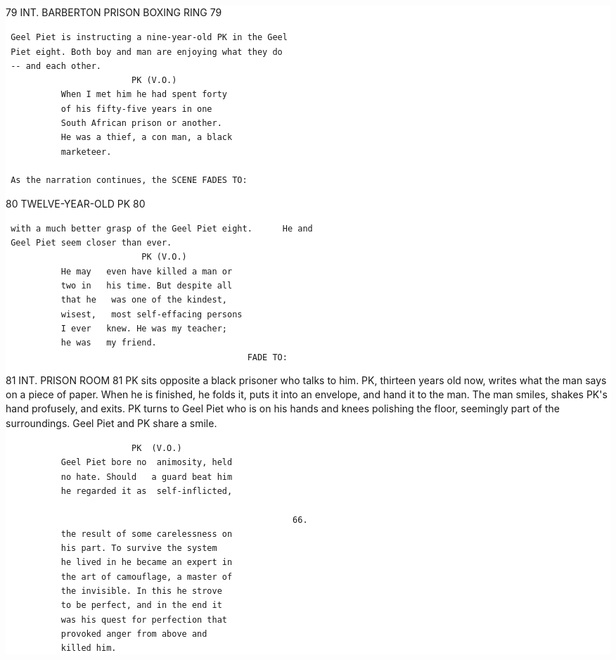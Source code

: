 
79   INT. BARBERTON PRISON BOXING RING                              79

     Geel Piet is instructing a nine-year-old PK in the Geel
     Piet eight. Both boy and man are enjoying what they do
     -- and each other.
                             PK (V.O.)
               When I met him he had spent forty
               of his fifty-five years in one
               South African prison or another.
               He was a thief, a con man, a black
               marketeer.

     As the narration continues, the SCENE FADES TO:


80   TWELVE-YEAR-OLD PK                                             80

     with a much better grasp of the Geel Piet eight.      He and
     Geel Piet seem closer than ever.
                               PK (V.O.)
               He may   even have killed a man or
               two in   his time. But despite all
               that he   was one of the kindest,
               wisest,   most self-effacing persons
               I ever   knew. He was my teacher;
               he was   my friend.
                                                    FADE TO:


81   INT. PRISON ROOM                                               81
     PK sits opposite a black prisoner who talks to him. PK,
     thirteen years old now, writes what the man says on a
     piece of paper. When he is finished, he folds it, puts
     it into an envelope, and hand it to the man. The man
     smiles, shakes PK's hand profusely, and exits. PK turns
     to Geel Piet who is on his hands and knees polishing the
     floor, seemingly part of the surroundings. Geel Piet and
     PK share a smile.

                             PK  (V.O.)
               Geel Piet bore no  animosity, held
               no hate. Should   a guard beat him
               he regarded it as  self-inflicted,

                                                             66.
               the result of some carelessness on
               his part. To survive the system
               he lived in he became an expert in
               the art of camouflage, a master of
               the invisible. In this he strove
               to be perfect, and in the end it
               was his quest for perfection that
               provoked anger from above and
               killed him.
